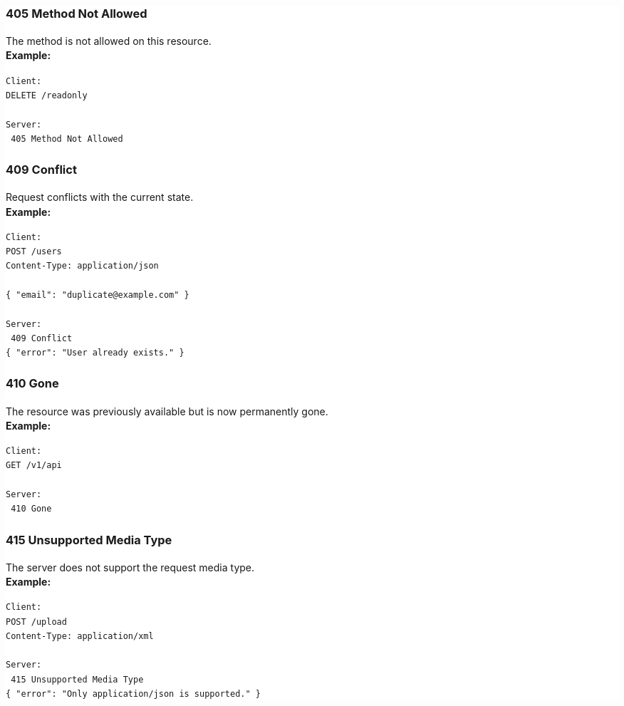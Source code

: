 ### 405 Method Not Allowed

The method is not allowed on this resource.  
**Example:**

```http
Client:
DELETE /readonly

Server:
 405 Method Not Allowed
```

### 409 Conflict

Request conflicts with the current state.  
**Example:**

```http
Client:
POST /users
Content-Type: application/json

{ "email": "duplicate@example.com" }

Server:
 409 Conflict
{ "error": "User already exists." }
```

### 410 Gone

The resource was previously available but is now permanently gone.  
**Example:**

```http
Client:
GET /v1/api

Server:
 410 Gone
```

### 415 Unsupported Media Type

The server does not support the request media type.  
**Example:**

```http
Client:
POST /upload
Content-Type: application/xml

Server:
 415 Unsupported Media Type
{ "error": "Only application/json is supported." }
```
